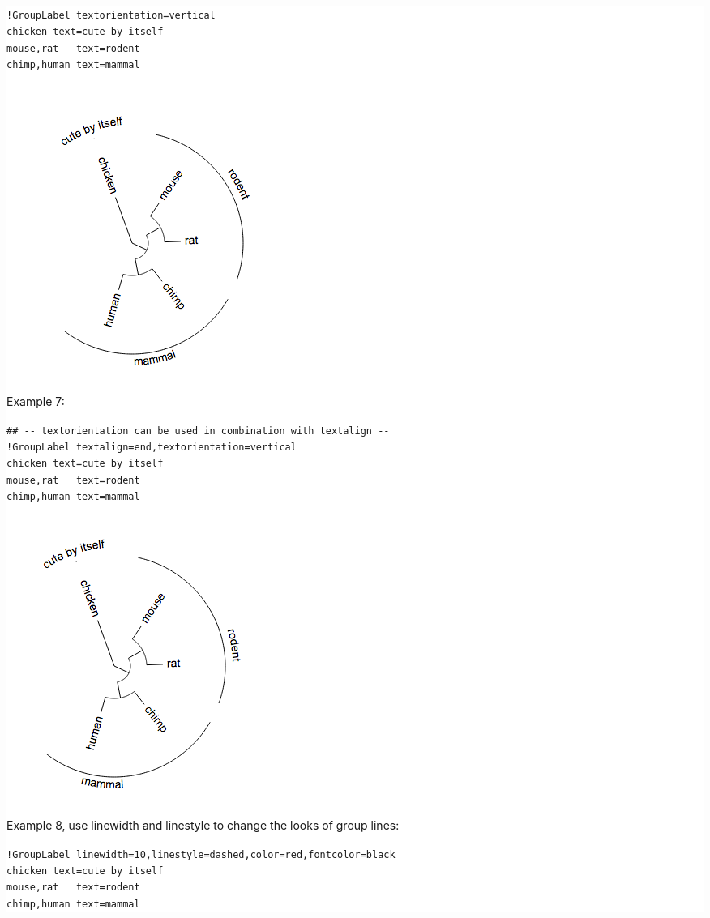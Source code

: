 ```
!GroupLabel	textorientation=vertical
chicken	text=cute by itself
mouse,rat	text=rodent
chimp,human	text=mammal
```
![](images/DatasetGroupLabel_grouplabel_example6.png)
----
Example 7:
```
## -- textorientation can be used in combination with textalign --
!GroupLabel	textalign=end,textorientation=vertical
chicken	text=cute by itself
mouse,rat	text=rodent
chimp,human	text=mammal
```
![](images/DatasetGroupLabel_grouplabel_example7.png)
----
Example 8, use linewidth and linestyle to change the looks of group lines:
```
!GroupLabel	linewidth=10,linestyle=dashed,color=red,fontcolor=black
chicken	text=cute by itself
mouse,rat	text=rodent
chimp,human	text=mammal
```